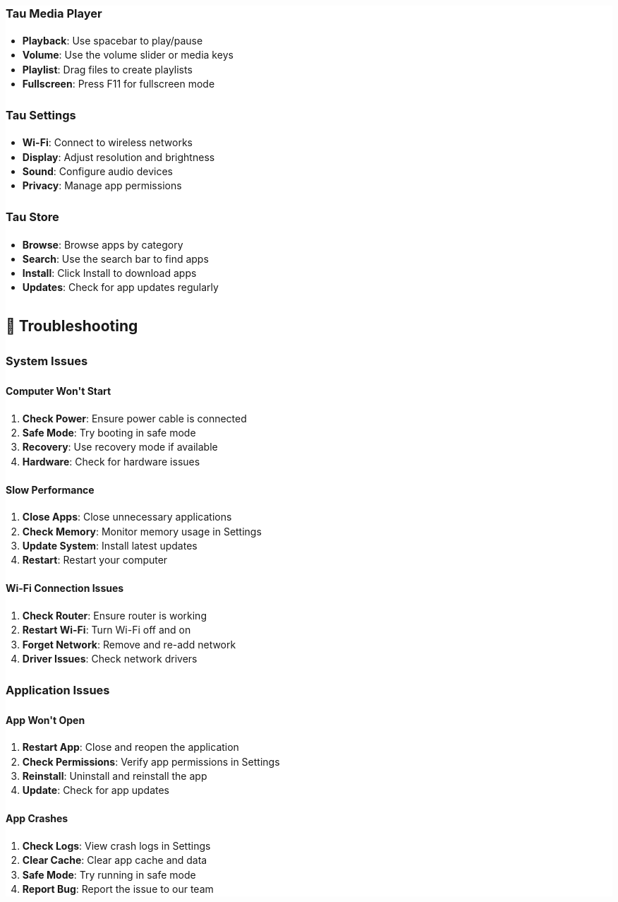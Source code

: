 ### Tau Media Player
- **Playback**: Use spacebar to play/pause
- **Volume**: Use the volume slider or media keys
- **Playlist**: Drag files to create playlists
- **Fullscreen**: Press F11 for fullscreen mode

### Tau Settings
- **Wi-Fi**: Connect to wireless networks
- **Display**: Adjust resolution and brightness
- **Sound**: Configure audio devices
- **Privacy**: Manage app permissions

### Tau Store
- **Browse**: Browse apps by category
- **Search**: Use the search bar to find apps
- **Install**: Click Install to download apps
- **Updates**: Check for app updates regularly

## 🔧 Troubleshooting

### System Issues

#### Computer Won't Start
1. **Check Power**: Ensure power cable is connected
2. **Safe Mode**: Try booting in safe mode
3. **Recovery**: Use recovery mode if available
4. **Hardware**: Check for hardware issues

#### Slow Performance
1. **Close Apps**: Close unnecessary applications
2. **Check Memory**: Monitor memory usage in Settings
3. **Update System**: Install latest updates
4. **Restart**: Restart your computer

#### Wi-Fi Connection Issues
1. **Check Router**: Ensure router is working
2. **Restart Wi-Fi**: Turn Wi-Fi off and on
3. **Forget Network**: Remove and re-add network
4. **Driver Issues**: Check network drivers

### Application Issues

#### App Won't Open
1. **Restart App**: Close and reopen the application
2. **Check Permissions**: Verify app permissions in Settings
3. **Reinstall**: Uninstall and reinstall the app
4. **Update**: Check for app updates

#### App Crashes
1. **Check Logs**: View crash logs in Settings
2. **Clear Cache**: Clear app cache and data
3. **Safe Mode**: Try running in safe mode
4. **Report Bug**: Report the issue to our team
